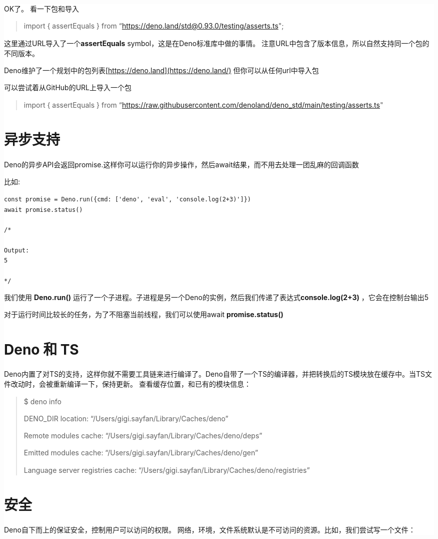 OK了。
看一下包和导入

> import { assertEquals } from “https://deno.land/std@0.93.0/testing/asserts.ts";

这里通过URL导入了一个**assertEquals** symbol，这是在Deno标准库中做的事情。
注意URL中包含了版本信息，所以自然支持同一个包的不同版本。

Deno维护了一个规划中的包列表[https://deno.land](https://deno.land/)  但你可以从任何url中导入包

可以尝试着从GitHub的URL上导入一个包
> import { assertEquals } from “https://raw.githubusercontent.com/denoland/deno_std/main/testing/asserts.ts"

# 异步支持

Deno的异步API会返回promise.这样你可以运行你的异步操作，然后await结果，而不用去处理一团乱麻的回调函数

比如:
```
const promise = Deno.run({cmd: ['deno', 'eval', 'console.log(2+3)']})
await promise.status()

/*

Output:
5

*/
```
我们使用 **Deno.run()** 运行了一个子进程。子进程是另一个Deno的实例，然后我们传递了表达式**console.log(2+3)** ，它会在控制台输出5

对于运行时间比较长的任务，为了不阻塞当前线程，我们可以使用await **promise.status()**

# Deno 和 TS

Deno内置了对TS的支持，这样你就不需要工具链来进行编译了。Deno自带了一个TS的编译器，并把转换后的TS模块放在缓存中。当TS文件改动时，会被重新编译一下，保持更新。
查看缓存位置，和已有的模块信息：
> $ deno info
>
> DENO_DIR location: “/Users/gigi.sayfan/Library/Caches/deno”
>
> Remote modules cache: “/Users/gigi.sayfan/Library/Caches/deno/deps”
>
> Emitted modules cache: “/Users/gigi.sayfan/Library/Caches/deno/gen”
>
> Language server registries cache: “/Users/gigi.sayfan/Library/Caches/deno/registries”

# 安全


Deno自下而上的保证安全，控制用户可以访问的权限。
网络，环境，文件系统默认是不可访问的资源。比如，我们尝试写一个文件：
